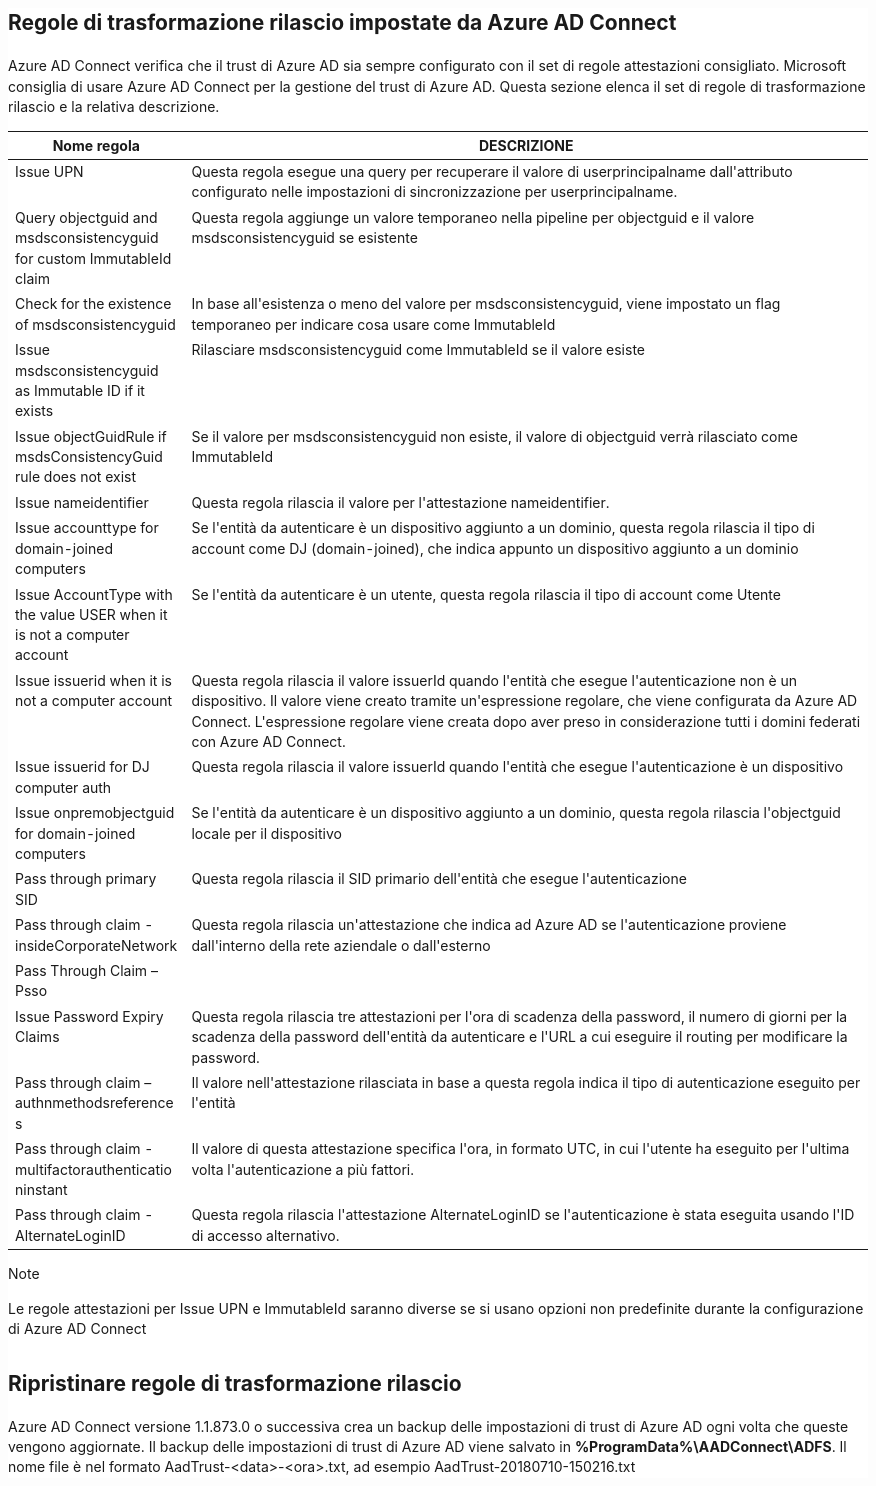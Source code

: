 ## <a name="issuance-transform-rules-set-by-azure-ad-connect"></a>Regole di trasformazione rilascio impostate da Azure AD Connect

Azure AD Connect verifica che il trust di Azure AD sia sempre configurato con il set di regole attestazioni consigliato. Microsoft consiglia di usare Azure AD Connect per la gestione del trust di Azure AD. Questa sezione elenca il set di regole di trasformazione rilascio e la relativa descrizione.

| Nome regola | DESCRIZIONE |
| --- | --- |
| Issue UPN | Questa regola esegue una query per recuperare il valore di userprincipalname dall'attributo configurato nelle impostazioni di sincronizzazione per userprincipalname.|
| Query objectguid and msdsconsistencyguid for custom ImmutableId claim | Questa regola aggiunge un valore temporaneo nella pipeline per objectguid e il valore msdsconsistencyguid se esistente |
| Check for the existence of msdsconsistencyguid | In base all'esistenza o meno del valore per msdsconsistencyguid, viene impostato un flag temporaneo per indicare cosa usare come ImmutableId |
| Issue msdsconsistencyguid as Immutable ID if it exists | Rilasciare msdsconsistencyguid come ImmutableId se il valore esiste |
| Issue objectGuidRule if msdsConsistencyGuid rule does not exist | Se il valore per msdsconsistencyguid non esiste, il valore di objectguid verrà rilasciato come ImmutableId |
| Issue nameidentifier | Questa regola rilascia il valore per l'attestazione nameidentifier.|
| Issue accounttype for domain-joined computers | Se l'entità da autenticare è un dispositivo aggiunto a un dominio, questa regola rilascia il tipo di account come DJ (domain-joined), che indica appunto un dispositivo aggiunto a un dominio |
| Issue AccountType with the value USER when it is not a computer account | Se l'entità da autenticare è un utente, questa regola rilascia il tipo di account come Utente |
| Issue issuerid when it is not a computer account | Questa regola rilascia il valore issuerId quando l'entità che esegue l'autenticazione non è un dispositivo. Il valore viene creato tramite un'espressione regolare, che viene configurata da Azure AD Connect. L'espressione regolare viene creata dopo aver preso in considerazione tutti i domini federati con Azure AD Connect. |
| Issue issuerid for DJ computer auth | Questa regola rilascia il valore issuerId quando l'entità che esegue l'autenticazione è un dispositivo |
| Issue onpremobjectguid for domain-joined computers | Se l'entità da autenticare è un dispositivo aggiunto a un dominio, questa regola rilascia l'objectguid locale per il dispositivo |
| Pass through primary SID | Questa regola rilascia il SID primario dell'entità che esegue l'autenticazione |
| Pass through claim - insideCorporateNetwork | Questa regola rilascia un'attestazione che indica ad Azure AD se l'autenticazione proviene dall'interno della rete aziendale o dall'esterno |
| Pass Through Claim – Psso |   |
| Issue Password Expiry Claims | Questa regola rilascia tre attestazioni per l'ora di scadenza della password, il numero di giorni per la scadenza della password dell'entità da autenticare e l'URL a cui eseguire il routing per modificare la password.|
| Pass through claim – authnmethodsreferences | Il valore nell'attestazione rilasciata in base a questa regola indica il tipo di autenticazione eseguito per l'entità |
| Pass through claim - multifactorauthenticationinstant | Il valore di questa attestazione specifica l'ora, in formato UTC, in cui l'utente ha eseguito per l'ultima volta l'autenticazione a più fattori. |
| Pass through claim - AlternateLoginID | Questa regola rilascia l'attestazione AlternateLoginID se l'autenticazione è stata eseguita usando l'ID di accesso alternativo. |

> [!NOTE]
> Le regole attestazioni per Issue UPN e ImmutableId saranno diverse se si usano opzioni non predefinite durante la configurazione di Azure AD Connect

## <a name="restore-issuance-transform-rules"></a>Ripristinare regole di trasformazione rilascio

Azure AD Connect versione 1.1.873.0 o successiva crea un backup delle impostazioni di trust di Azure AD ogni volta che queste vengono aggiornate. Il backup delle impostazioni di trust di Azure AD viene salvato in **%ProgramData%\AADConnect\ADFS**. Il nome file è nel formato AadTrust-&lt;data&gt;-&lt;ora&gt;.txt, ad esempio AadTrust-20180710-150216.txt
